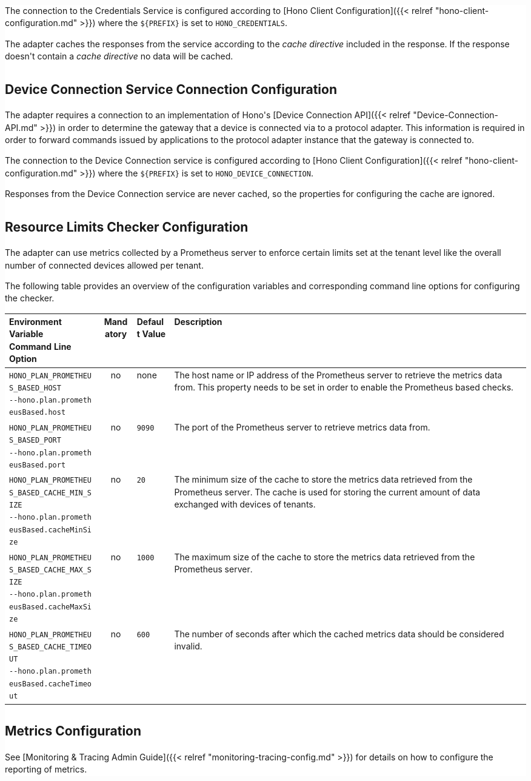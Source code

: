 The connection to the Credentials Service is configured according to [Hono Client Configuration]({{< relref "hono-client-configuration.md" >}})
where the `${PREFIX}` is set to `HONO_CREDENTIALS`.

The adapter caches the responses from the service according to the *cache directive* included in the response.
If the response doesn't contain a *cache directive* no data will be cached.


## Device Connection Service Connection Configuration

The adapter requires a connection to an implementation of Hono's [Device Connection API]({{< relref "Device-Connection-API.md" >}}) in order to determine the gateway that a device is connected via to a protocol adapter. This information is required in order to forward commands issued by applications to the protocol adapter instance that the gateway is connected to.

The connection to the Device Connection service is configured according to [Hono Client Configuration]({{< relref "hono-client-configuration.md" >}})
where the `${PREFIX}` is set to `HONO_DEVICE_CONNECTION`.

Responses from the Device Connection service are never cached, so the properties for configuring the cache are ignored.


## Resource Limits Checker Configuration

The adapter can use metrics collected by a Prometheus server to enforce certain limits set at the tenant level like the overall number of connected devices allowed per tenant.

The following table provides an overview of the configuration variables and corresponding command line options for configuring the checker.

| Environment Variable<br>Command Line Option | Mandatory | Default Value | Description  |
| :------------------------------------------ | :-------: | :------------ | :------------|
| `HONO_PLAN_PROMETHEUS_BASED_HOST`<br>`--hono.plan.prometheusBased.host` | no | none | The host name or IP address of the Prometheus server to retrieve the metrics data from. This property needs to be set in order to enable the Prometheus based checks. |
| `HONO_PLAN_PROMETHEUS_BASED_PORT`<br>`--hono.plan.prometheusBased.port` | no | `9090` | The port of the Prometheus server to retrieve metrics data from. |
| `HONO_PLAN_PROMETHEUS_BASED_CACHE_MIN_SIZE`<br>`--hono.plan.prometheusBased.cacheMinSize` | no | `20` | The minimum size of the cache to store the metrics data retrieved from the Prometheus server. The cache is used for storing the current amount of data exchanged with devices of tenants. |
| `HONO_PLAN_PROMETHEUS_BASED_CACHE_MAX_SIZE`<br>`--hono.plan.prometheusBased.cacheMaxSize` | no | `1000` | The maximum size of the cache to store the metrics data retrieved from the Prometheus server. |
| `HONO_PLAN_PROMETHEUS_BASED_CACHE_TIMEOUT`<br>`--hono.plan.prometheusBased.cacheTimeout` | no | `600` | The number of seconds after which the cached metrics data should be considered invalid. |


## Metrics Configuration

See [Monitoring & Tracing Admin Guide]({{< relref "monitoring-tracing-config.md" >}}) for details on how to configure the reporting of metrics.
